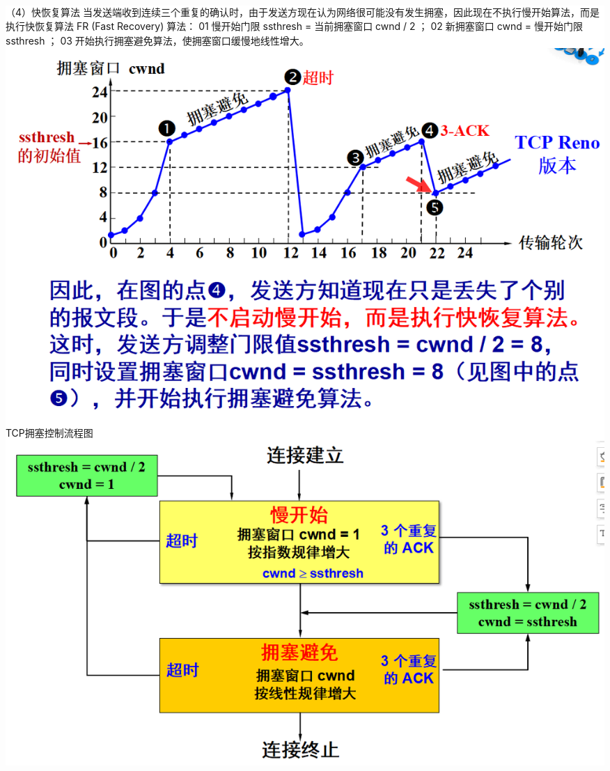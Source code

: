 （4）快恢复算法
当发送端收到连续三个重复的确认时，由于发送方现在认为网络很可能没有发生拥塞，因此现在不执行慢开始算法，而是执行快恢复算法 FR (Fast Recovery) 算法：
01 慢开始门限 ssthresh = 当前拥塞窗口 cwnd / 2 ；
02 新拥塞窗口 cwnd = 慢开始门限 ssthresh ；
03 开始执行拥塞避免算法，使拥塞窗口缓慢地线性增大。 
![Image text](https://github.com/Tingzi123/blog/blob/master/_posts/picture/nettra16.png?raw=true)

TCP拥塞控制流程图
![Image text](https://github.com/Tingzi123/blog/blob/master/_posts/picture/nettra17.png?raw=true)
